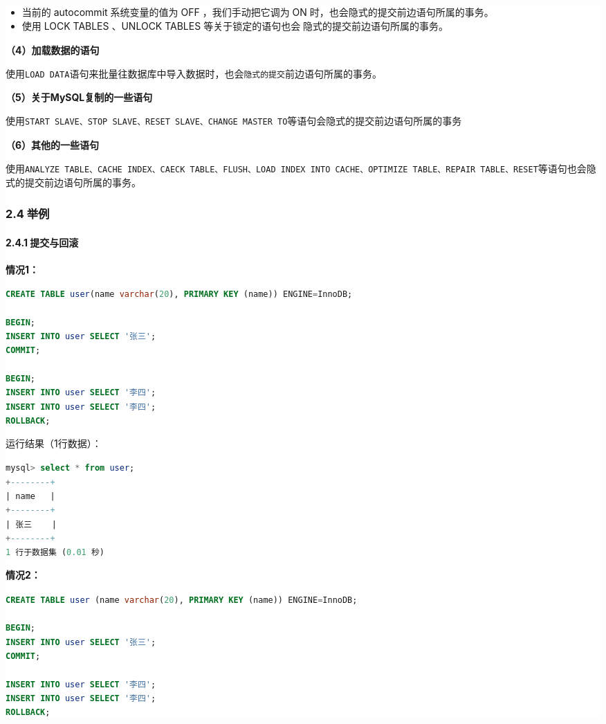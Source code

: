 - 当前的 autocommit 系统变量的值为 OFF ，我们手动把它调为 ON 时，也会隐式的提交前边语句所属的事务。
- 使用 LOCK TABLES 、UNLOCK TABLES 等关于锁定的语句也会 隐式的提交前边语句所属的事务。

**（4）加载数据的语句**

使用`LOAD DATA`语句来批量往数据库中导入数据时，也会`隐式的提交`前边语句所属的事务。

**（5）关于MySQL复制的一些语句**

使用`START SLAVE、STOP SLAVE、RESET SLAVE、CHANGE MASTER TO`等语句会隐式的提交前边语句所属的事务

**（6）其他的一些语句**

使用`ANALYZE TABLE、CACHE INDEX、CAECK TABLE、FLUSH、LOAD INDEX INTO CACHE、OPTIMIZE TABLE、REPAIR TABLE、RESET`等语句也会隐式的提交前边语句所属的事务。

### 2.4 举例

#### 2.4.1 提交与回滚

**情况1：**

```sql
CREATE TABLE user(name varchar(20), PRIMARY KEY (name)) ENGINE=InnoDB;

BEGIN;
INSERT INTO user SELECT '张三';
COMMIT;

BEGIN;
INSERT INTO user SELECT '李四';
INSERT INTO user SELECT '李四';
ROLLBACK;
```

运行结果（1行数据）：

```sql
mysql> select * from user;
+--------+
| name   |
+--------+
| 张三    |
+--------+
1 行于数据集 (0.01 秒)
```

**情况2：**

```sql
CREATE TABLE user (name varchar(20), PRIMARY KEY (name)) ENGINE=InnoDB;

BEGIN;
INSERT INTO user SELECT '张三';
COMMIT;

INSERT INTO user SELECT '李四';
INSERT INTO user SELECT '李四';
ROLLBACK;
```

